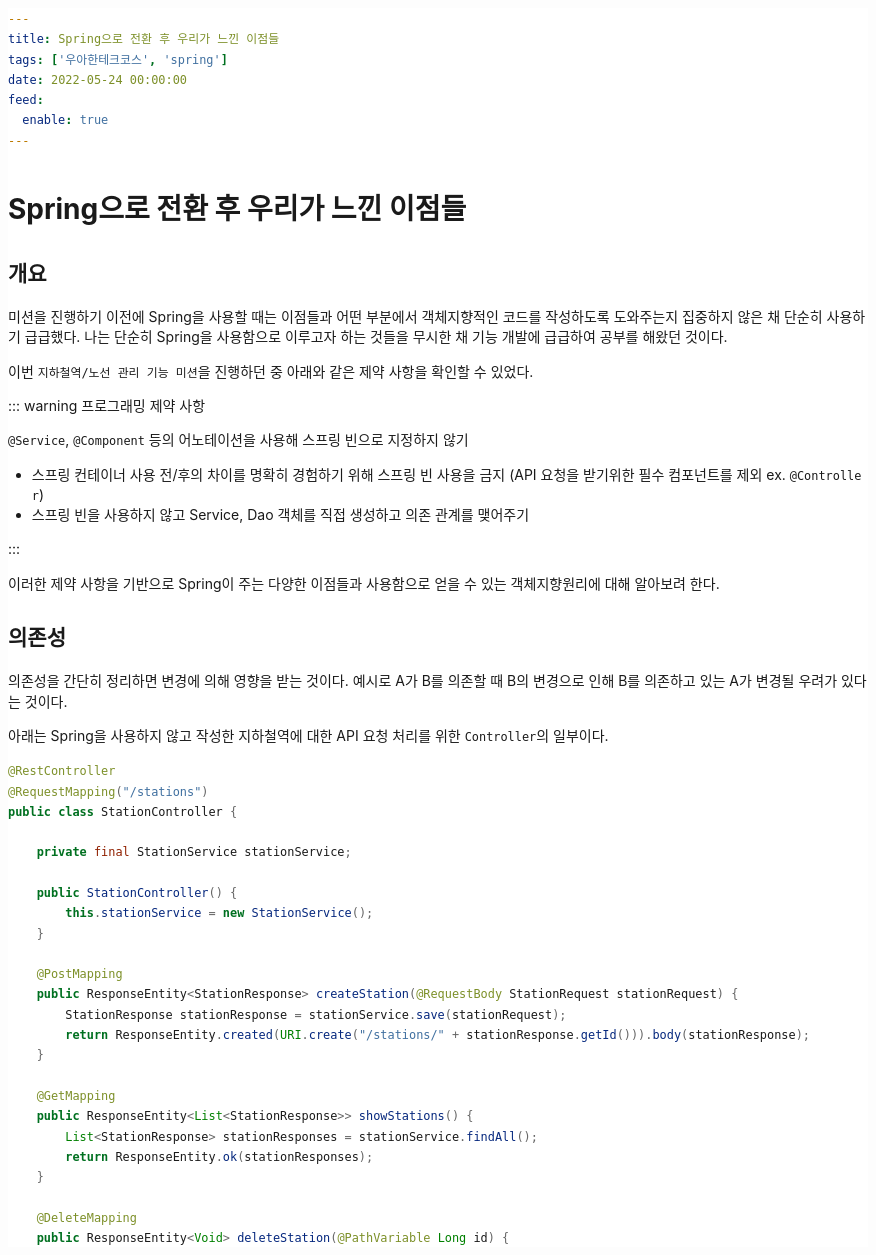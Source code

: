 ```yaml
---
title: Spring으로 전환 후 우리가 느낀 이점들
tags: ['우아한테크코스', 'spring']
date: 2022-05-24 00:00:00
feed:
  enable: true
---
```


# Spring으로 전환 후 우리가 느낀 이점들

<CenterImage image-src=https://user-images.githubusercontent.com/59357153/152970395-a31c8134-fc89-449f-b4dc-441e03df929c.png />

## 개요

미션을 진행하기 이전에 Spring을 사용할 때는 이점들과 어떤 부분에서 객체지향적인 코드를 작성하도록 도와주는지 집중하지 않은 채 단순히 사용하기 급급했다. 나는 단순히 Spring을 사용함으로 이루고자 하는 것들을 무시한 채 기능 개발에 급급하여 공부를 해왔던 것이다.

이번 `지하철역/노선 관리 기능 미션`을 진행하던 중 아래와 같은 제약 사항을 확인할 수 있었다.

::: warning 프로그래밍 제약 사항

`@Service`, `@Component` 등의 어노테이션을 사용해 스프링 빈으로 지정하지 않기
 * 스프링 컨테이너 사용 전/후의 차이를 명확히 경험하기 위해 스프링 빈 사용을 금지
(API 요청을 받기위한 필수 컴포넌트를 제외 ex. `@Controller`)
 * 스프링 빈을 사용하지 않고 Service, Dao 객체를 직접 생성하고 의존 관계를 맺어주기

:::

이러한 제약 사항을 기반으로 Spring이 주는 다양한 이점들과 사용함으로 얻을 수 있는 객체지향원리에 대해 알아보려 한다.

## 의존성

의존성을 간단히 정리하면 변경에 의해 영향을 받는 것이다. 예시로 A가 B를 의존할 때 B의 변경으로 인해 B를 의존하고 있는 A가 변경될 우려가 있다는 것이다.

아래는 Spring을 사용하지 않고 작성한 지하철역에 대한 API 요청 처리를 위한 `Controller`의 일부이다.

```java
@RestController
@RequestMapping("/stations")
public class StationController {

    private final StationService stationService;

    public StationController() {
        this.stationService = new StationService();
    }

    @PostMapping
    public ResponseEntity<StationResponse> createStation(@RequestBody StationRequest stationRequest) {
        StationResponse stationResponse = stationService.save(stationRequest);
        return ResponseEntity.created(URI.create("/stations/" + stationResponse.getId())).body(stationResponse);
    }

    @GetMapping
    public ResponseEntity<List<StationResponse>> showStations() {
        List<StationResponse> stationResponses = stationService.findAll();
        return ResponseEntity.ok(stationResponses);
    }

    @DeleteMapping
    public ResponseEntity<Void> deleteStation(@PathVariable Long id) {
```
